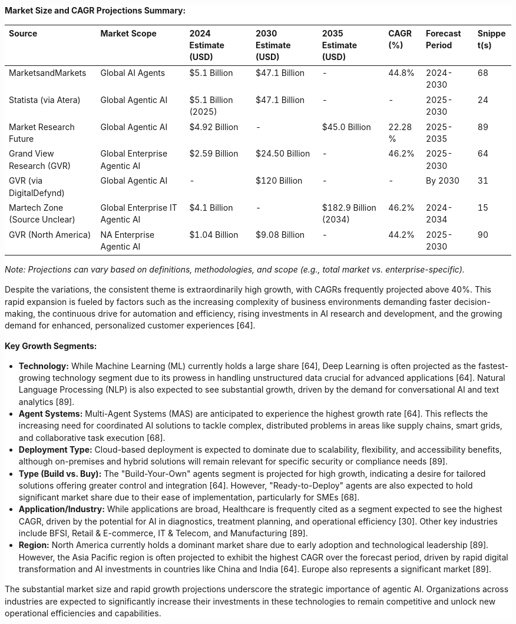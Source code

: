 **Market Size and CAGR Projections Summary:**

| Source                  | Market Scope                  | 2024 Estimate (USD) | 2030 Estimate (USD) | 2035 Estimate (USD) | CAGR (%) | Forecast Period | Snippet(s) |
| :---------------------- | :---------------------------- | :------------------ | :------------------ | :------------------ | :------- | :-------------- | :--------- |
| MarketsandMarkets       | Global AI Agents              | $5.1 Billion        | $47.1 Billion       | -                   | 44.8%    | 2024-2030       | 68         |
| Statista (via Atera)    | Global Agentic AI             | $5.1 Billion (2025) | $47.1 Billion       | -                   | -        | 2025-2030       | 24         |
| Market Research Future  | Global Agentic AI             | $4.92 Billion       | -                   | $45.0 Billion       | 22.28%   | 2025-2035       | 89         |
| Grand View Research (GVR) | Global Enterprise Agentic AI  | $2.59 Billion       | $24.50 Billion      | -                   | 46.2%    | 2025-2030       | 64         |
| GVR (via DigitalDefynd) | Global Agentic AI             | -                   | $120 Billion        | -                   | -        | By 2030         | 31         |
| Martech Zone (Source Unclear) | Global Enterprise IT Agentic AI | $4.1 Billion        | -                   | $182.9 Billion (2034) | 46.2%    | 2024-2034       | 15         |
| GVR (North America)     | NA Enterprise Agentic AI      | $1.04 Billion       | $9.08 Billion       | -                   | 44.2%    | 2025-2030       | 90         |

*Note: Projections can vary based on definitions, methodologies, and scope (e.g., total market vs. enterprise-specific).*

Despite the variations, the consistent theme is extraordinarily high growth, with CAGRs frequently projected above 40%. This rapid expansion is fueled by factors such as the increasing complexity of business environments demanding faster decision-making, the continuous drive for automation and efficiency, rising investments in AI research and development, and the growing demand for enhanced, personalized customer experiences [64].

**Key Growth Segments:**

*   **Technology:** While Machine Learning (ML) currently holds a large share [64], Deep Learning is often projected as the fastest-growing technology segment due to its prowess in handling unstructured data crucial for advanced applications [64]. Natural Language Processing (NLP) is also expected to see substantial growth, driven by the demand for conversational AI and text analytics [89].
*   **Agent Systems:** Multi-Agent Systems (MAS) are anticipated to experience the highest growth rate [64]. This reflects the increasing need for coordinated AI solutions to tackle complex, distributed problems in areas like supply chains, smart grids, and collaborative task execution [68].
*   **Deployment Type:** Cloud-based deployment is expected to dominate due to scalability, flexibility, and accessibility benefits, although on-premises and hybrid solutions will remain relevant for specific security or compliance needs [89].
*   **Type (Build vs. Buy):** The "Build-Your-Own" agents segment is projected for high growth, indicating a desire for tailored solutions offering greater control and integration [64]. However, "Ready-to-Deploy" agents are also expected to hold significant market share due to their ease of implementation, particularly for SMEs [68].
*   **Application/Industry:** While applications are broad, Healthcare is frequently cited as a segment expected to see the highest CAGR, driven by the potential for AI in diagnostics, treatment planning, and operational efficiency [30]. Other key industries include BFSI, Retail & E-commerce, IT & Telecom, and Manufacturing [89].
*   **Region:** North America currently holds a dominant market share due to early adoption and technological leadership [89]. However, the Asia Pacific region is often projected to exhibit the highest CAGR over the forecast period, driven by rapid digital transformation and AI investments in countries like China and India [64]. Europe also represents a significant market [89].

The substantial market size and rapid growth projections underscore the strategic importance of agentic AI. Organizations across industries are expected to significantly increase their investments in these technologies to remain competitive and unlock new operational efficiencies and capabilities.
